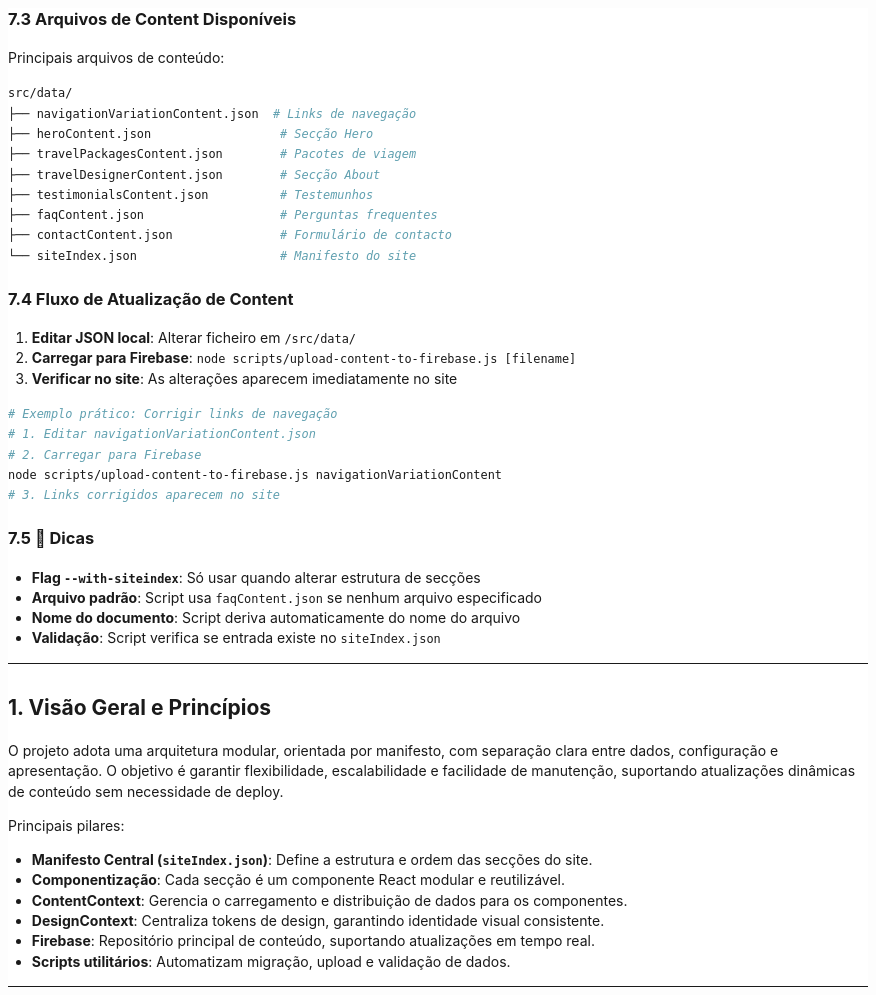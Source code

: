 ### 7.3 Arquivos de Content Disponíveis
Principais arquivos de conteúdo:
```bash
src/data/
├── navigationVariationContent.json  # Links de navegação
├── heroContent.json                  # Secção Hero
├── travelPackagesContent.json        # Pacotes de viagem
├── travelDesignerContent.json        # Secção About
├── testimonialsContent.json          # Testemunhos
├── faqContent.json                   # Perguntas frequentes
├── contactContent.json               # Formulário de contacto
└── siteIndex.json                    # Manifesto do site
```

### 7.4 Fluxo de Atualização de Content
1. **Editar JSON local**: Alterar ficheiro em `/src/data/`
2. **Carregar para Firebase**: `node scripts/upload-content-to-firebase.js [filename]`
3. **Verificar no site**: As alterações aparecem imediatamente no site

```bash
# Exemplo prático: Corrigir links de navegação
# 1. Editar navigationVariationContent.json
# 2. Carregar para Firebase
node scripts/upload-content-to-firebase.js navigationVariationContent
# 3. Links corrigidos aparecem no site
```

### 7.5 🎯 Dicas
- **Flag `--with-siteindex`**: Só usar quando alterar estrutura de secções
- **Arquivo padrão**: Script usa `faqContent.json` se nenhum arquivo especificado
- **Nome do documento**: Script deriva automaticamente do nome do arquivo
- **Validação**: Script verifica se entrada existe no `siteIndex.json`

---

## 1. Visão Geral e Princípios

O projeto adota uma arquitetura modular, orientada por manifesto, com separação clara entre dados, configuração e apresentação. O objetivo é garantir flexibilidade, escalabilidade e facilidade de manutenção, suportando atualizações dinâmicas de conteúdo sem necessidade de deploy.

Principais pilares:
- **Manifesto Central (`siteIndex.json`)**: Define a estrutura e ordem das secções do site.
- **Componentização**: Cada secção é um componente React modular e reutilizável.
- **ContentContext**: Gerencia o carregamento e distribuição de dados para os componentes.
- **DesignContext**: Centraliza tokens de design, garantindo identidade visual consistente.
- **Firebase**: Repositório principal de conteúdo, suportando atualizações em tempo real.
- **Scripts utilitários**: Automatizam migração, upload e validação de dados.

---
